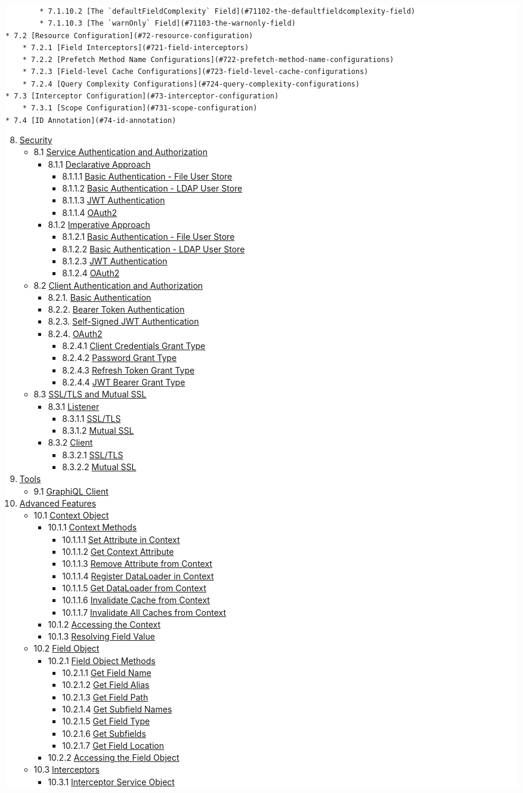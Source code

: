             * 7.1.10.2 [The `defaultFieldComplexity` Field](#71102-the-defaultfieldcomplexity-field)
            * 7.1.10.3 [The `warnOnly` Field](#71103-the-warnonly-field)
    * 7.2 [Resource Configuration](#72-resource-configuration)
        * 7.2.1 [Field Interceptors](#721-field-interceptors)
        * 7.2.2 [Prefetch Method Name Configurations](#722-prefetch-method-name-configurations)
        * 7.2.3 [Field-level Cache Configurations](#723-field-level-cache-configurations)
        * 7.2.4 [Query Complexity Configurations](#724-query-complexity-configurations)
    * 7.3 [Interceptor Configuration](#73-interceptor-configuration)
        * 7.3.1 [Scope Configuration](#731-scope-configuration)
    * 7.4 [ID Annotation](#74-id-annotation)
8. [Security](#8-security)
    * 8.1 [Service Authentication and Authorization](#81-service-authentication-and-authorization)
        * 8.1.1 [Declarative Approach](#811-declarative-approach)
            * 8.1.1.1 [Basic Authentication - File User Store](#8111-basic-authentication---file-user-store)
            * 8.1.1.2 [Basic Authentication - LDAP User Store](#8112-basic-authentication---ldap-user-store)
            * 8.1.1.3 [JWT Authentication](#8113-jwt-authentication)
            * 8.1.1.4 [OAuth2](#8114-oauth2)
        * 8.1.2 [Imperative Approach](#812-imperative-approach)
            * 8.1.2.1 [Basic Authentication - File User Store](#8121-basic-authentication---file-user-store)
            * 8.1.2.2 [Basic Authentication - LDAP User Store](#8122-basic-authentication---ldap-user-store)
            * 8.1.2.3 [JWT Authentication](#8123-jwt-authentication)
            * 8.1.2.4 [OAuth2](#8124-oauth2)
    * 8.2 [Client Authentication and Authorization](#82-client-authentication-and-authorization)
        * 8.2.1. [Basic Authentication](#821-basic-authentication)
        * 8.2.2. [Bearer Token Authentication](#822-bearer-token-authentication)
        * 8.2.3. [Self-Signed JWT Authentication](#823-self-signed-jwt-authentication)
        * 8.2.4. [OAuth2](#824-oauth2)
            * 8.2.4.1 [Client Credentials Grant Type](#8241-client-credentials-grant-type)
            * 8.2.4.2 [Password Grant Type](#8242-password-grant-type)
            * 8.2.4.3 [Refresh Token Grant Type](#8243-refresh-token-grant-type)
            * 8.2.4.4 [JWT Bearer Grant Type](#8244-jwt-bearer-grant-type)
    * 8.3 [SSL/TLS and Mutual SSL](#83-ssltls-and-mutual-ssl)
        * 8.3.1 [Listener](#831-listener)
            * 8.3.1.1 [SSL/TLS](#8311-ssltls)
            * 8.3.1.2 [Mutual SSL](#8312-mutual-ssl)
        * 8.3.2 [Client](#832-client)
            * 8.3.2.1 [SSL/TLS](#8321-ssltls)
            * 8.3.2.2 [Mutual SSL](#8322-mutual-ssl)
9. [Tools](#9-tools)
    * 9.1 [GraphiQL Client](#91-graphiql-client)
10. [Advanced Features](#10-advanced-features)
    * 10.1 [Context Object](#101-context-object)
        * 10.1.1 [Context Methods](#1011-context-methods)
            * 10.1.1.1 [Set Attribute in Context](#10111-set-attribute-in-context)
            * 10.1.1.2 [Get Context Attribute](#10112-get-attribute-from-context)
            * 10.1.1.3 [Remove Attribute from Context](#10113-remove-attribute-from-context)
            * 10.1.1.4 [Register DataLoader in Context](#10114-register-dataloader-in-context)
            * 10.1.1.5 [Get DataLoader from Context](#10115-get-dataloader-from-context)
            * 10.1.1.6 [Invalidate Cache from Context](#10116-invalidate-cache-from-context)
            * 10.1.1.7 [Invalidate All Caches from Context](#10117-invalidate-all-caches-from-context)
        * 10.1.2 [Accessing the Context](#1012-accessing-the-context-object)
        * 10.1.3 [Resolving Field Value](#1013-resolving-field-value)
    * 10.2 [Field Object](#102-field-object)
        * 10.2.1 [Field Object Methods](#1021-field-object-methods)
            * 10.2.1.1 [Get Field Name](#10211-get-field-name)
            * 10.2.1.2 [Get Field Alias](#10212-get-field-alias)
            * 10.2.1.3 [Get Field Path](#10213-get-field-path)
            * 10.2.1.4 [Get Subfield Names](#10214-get-subfield-names)
            * 10.2.1.5 [Get Field Type](#10215-get-field-type)
            * 10.2.1.6 [Get Subfields](#10216-get-subfields)
            * 10.2.1.7 [Get Field Location](#10217-get-field-location)
        * 10.2.2 [Accessing the Field Object](#1022-accessing-the-field-object)
    * 10.3 [Interceptors](#103-interceptors)
        * 10.3.1 [Interceptor Service Object](#1031-interceptor-service-object)